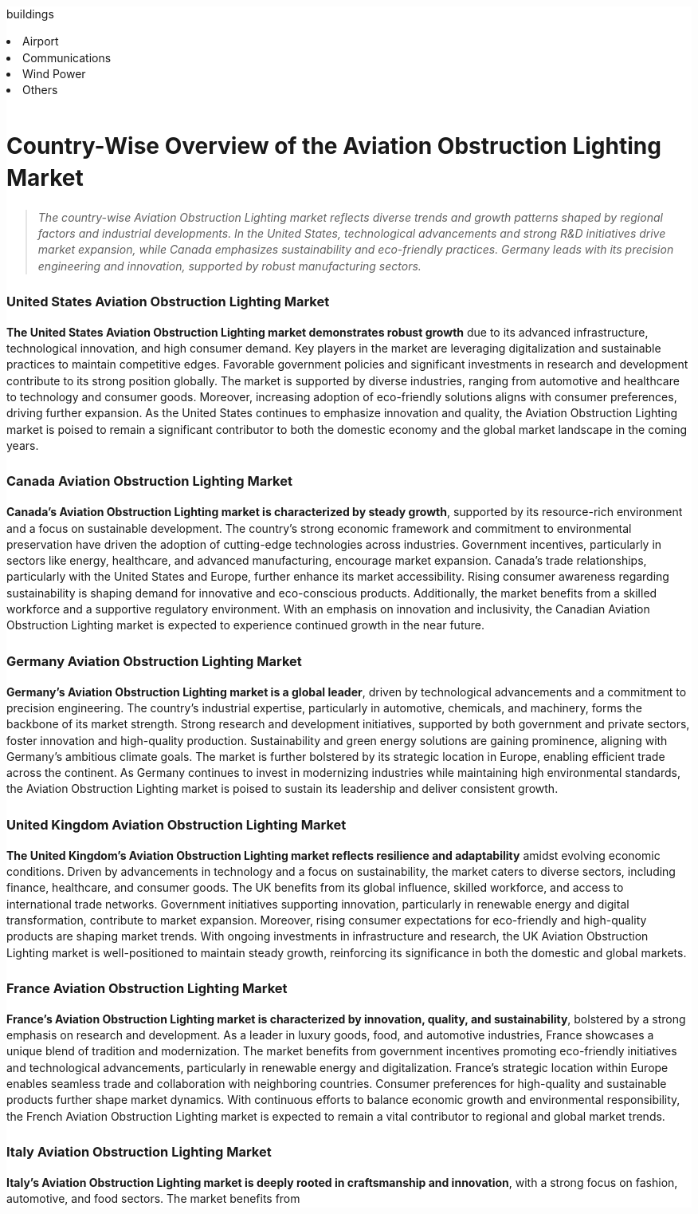 buildings</li><li>Airport</li><li>Communications</li><li>Wind Power</li><li>Others</li></ul><h1><span class="">Country-Wise Overview of the Aviation Obstruction Lighting Market<br /></span></h1><blockquote><p><em><span class="">The country-wise Aviation Obstruction Lighting market reflects diverse trends and growth patterns shaped by regional factors and industrial developments. In the United States, technological advancements and strong R&amp;D initiatives drive market expansion, while Canada emphasizes sustainability and eco-friendly practices. Germany leads with its precision engineering and innovation, supported by robust manufacturing sectors.</span></em></p></blockquote><h3><strong>United States Aviation Obstruction Lighting Market</strong></h3><p><strong>The United States Aviation Obstruction Lighting market demonstrates robust growth</strong> due to its advanced infrastructure, technological innovation, and high consumer demand. Key players in the market are leveraging digitalization and sustainable practices to maintain competitive edges. Favorable government policies and significant investments in research and development contribute to its strong position globally. The market is supported by diverse industries, ranging from automotive and healthcare to technology and consumer goods. Moreover, increasing adoption of eco-friendly solutions aligns with consumer preferences, driving further expansion. As the United States continues to emphasize innovation and quality, the Aviation Obstruction Lighting market is poised to remain a significant contributor to both the domestic economy and the global market landscape in the coming years.</p><h3><strong>Canada Aviation Obstruction Lighting Market</strong></h3><p><strong>Canada&rsquo;s Aviation Obstruction Lighting market is characterized by steady growth</strong>, supported by its resource-rich environment and a focus on sustainable development. The country&rsquo;s strong economic framework and commitment to environmental preservation have driven the adoption of cutting-edge technologies across industries. Government incentives, particularly in sectors like energy, healthcare, and advanced manufacturing, encourage market expansion. Canada&rsquo;s trade relationships, particularly with the United States and Europe, further enhance its market accessibility. Rising consumer awareness regarding sustainability is shaping demand for innovative and eco-conscious products. Additionally, the market benefits from a skilled workforce and a supportive regulatory environment. With an emphasis on innovation and inclusivity, the Canadian Aviation Obstruction Lighting market is expected to experience continued growth in the near future.</p><h3><strong>Germany Aviation Obstruction Lighting Market</strong></h3><p><strong>Germany&rsquo;s Aviation Obstruction Lighting market is a global leader</strong>, driven by technological advancements and a commitment to precision engineering. The country&rsquo;s industrial expertise, particularly in automotive, chemicals, and machinery, forms the backbone of its market strength. Strong research and development initiatives, supported by both government and private sectors, foster innovation and high-quality production. Sustainability and green energy solutions are gaining prominence, aligning with Germany&rsquo;s ambitious climate goals. The market is further bolstered by its strategic location in Europe, enabling efficient trade across the continent. As Germany continues to invest in modernizing industries while maintaining high environmental standards, the Aviation Obstruction Lighting market is poised to sustain its leadership and deliver consistent growth.</p><h3><strong>United Kingdom Aviation Obstruction Lighting Market</strong></h3><p><strong>The United Kingdom&rsquo;s Aviation Obstruction Lighting market reflects resilience and adaptability</strong> amidst evolving economic conditions. Driven by advancements in technology and a focus on sustainability, the market caters to diverse sectors, including finance, healthcare, and consumer goods. The UK benefits from its global influence, skilled workforce, and access to international trade networks. Government initiatives supporting innovation, particularly in renewable energy and digital transformation, contribute to market expansion. Moreover, rising consumer expectations for eco-friendly and high-quality products are shaping market trends. With ongoing investments in infrastructure and research, the UK Aviation Obstruction Lighting market is well-positioned to maintain steady growth, reinforcing its significance in both the domestic and global markets.</p><h3><strong>France Aviation Obstruction Lighting Market</strong></h3><p><strong>France&rsquo;s Aviation Obstruction Lighting market is characterized by innovation, quality, and sustainability</strong>, bolstered by a strong emphasis on research and development. As a leader in luxury goods, food, and automotive industries, France showcases a unique blend of tradition and modernization. The market benefits from government incentives promoting eco-friendly initiatives and technological advancements, particularly in renewable energy and digitalization. France&rsquo;s strategic location within Europe enables seamless trade and collaboration with neighboring countries. Consumer preferences for high-quality and sustainable products further shape market dynamics. With continuous efforts to balance economic growth and environmental responsibility, the French Aviation Obstruction Lighting market is expected to remain a vital contributor to regional and global market trends.</p><h3><strong>Italy Aviation Obstruction Lighting Market</strong></h3><p><strong>Italy&rsquo;s Aviation Obstruction Lighting market is deeply rooted in craftsmanship and innovation</strong>, with a strong focus on fashion, automotive, and food sectors. The market benefits from